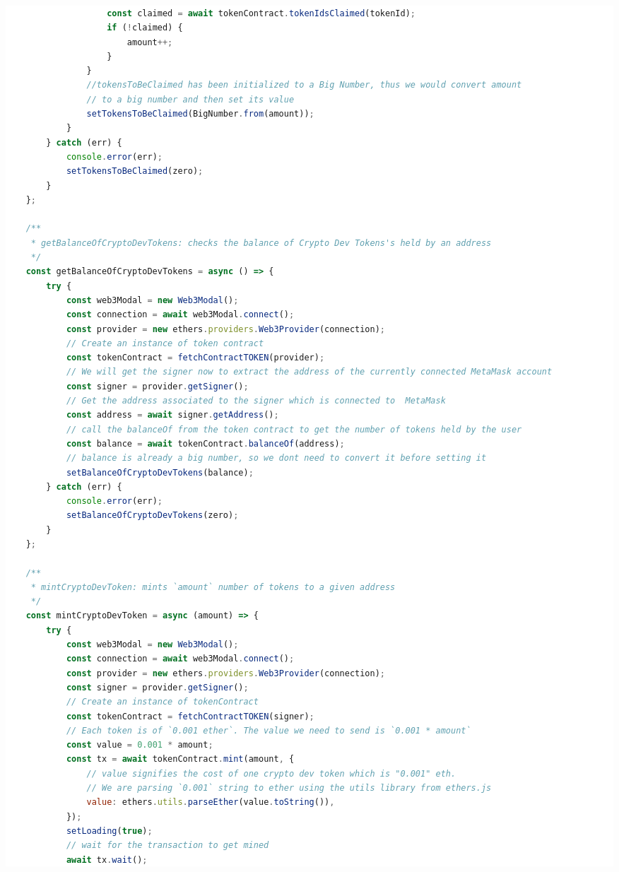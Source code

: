```javascript
					const claimed = await tokenContract.tokenIdsClaimed(tokenId);
					if (!claimed) {
						amount++;
					}
				}
				//tokensToBeClaimed has been initialized to a Big Number, thus we would convert amount
				// to a big number and then set its value
				setTokensToBeClaimed(BigNumber.from(amount));
			}
		} catch (err) {
			console.error(err);
			setTokensToBeClaimed(zero);
		}
	};

	/**
	 * getBalanceOfCryptoDevTokens: checks the balance of Crypto Dev Tokens's held by an address
	 */
	const getBalanceOfCryptoDevTokens = async () => {
		try {
			const web3Modal = new Web3Modal();
			const connection = await web3Modal.connect();
			const provider = new ethers.providers.Web3Provider(connection);
			// Create an instance of token contract
			const tokenContract = fetchContractTOKEN(provider);
			// We will get the signer now to extract the address of the currently connected MetaMask account
			const signer = provider.getSigner();
			// Get the address associated to the signer which is connected to  MetaMask
			const address = await signer.getAddress();
			// call the balanceOf from the token contract to get the number of tokens held by the user
			const balance = await tokenContract.balanceOf(address);
			// balance is already a big number, so we dont need to convert it before setting it
			setBalanceOfCryptoDevTokens(balance);
		} catch (err) {
			console.error(err);
			setBalanceOfCryptoDevTokens(zero);
		}
	};

	/**
	 * mintCryptoDevToken: mints `amount` number of tokens to a given address
	 */
	const mintCryptoDevToken = async (amount) => {
		try {
			const web3Modal = new Web3Modal();
			const connection = await web3Modal.connect();
			const provider = new ethers.providers.Web3Provider(connection);
			const signer = provider.getSigner();
			// Create an instance of tokenContract
			const tokenContract = fetchContractTOKEN(signer);
			// Each token is of `0.001 ether`. The value we need to send is `0.001 * amount`
			const value = 0.001 * amount;
			const tx = await tokenContract.mint(amount, {
				// value signifies the cost of one crypto dev token which is "0.001" eth.
				// We are parsing `0.001` string to ether using the utils library from ethers.js
				value: ethers.utils.parseEther(value.toString()),
			});
			setLoading(true);
			// wait for the transaction to get mined
			await tx.wait();
```